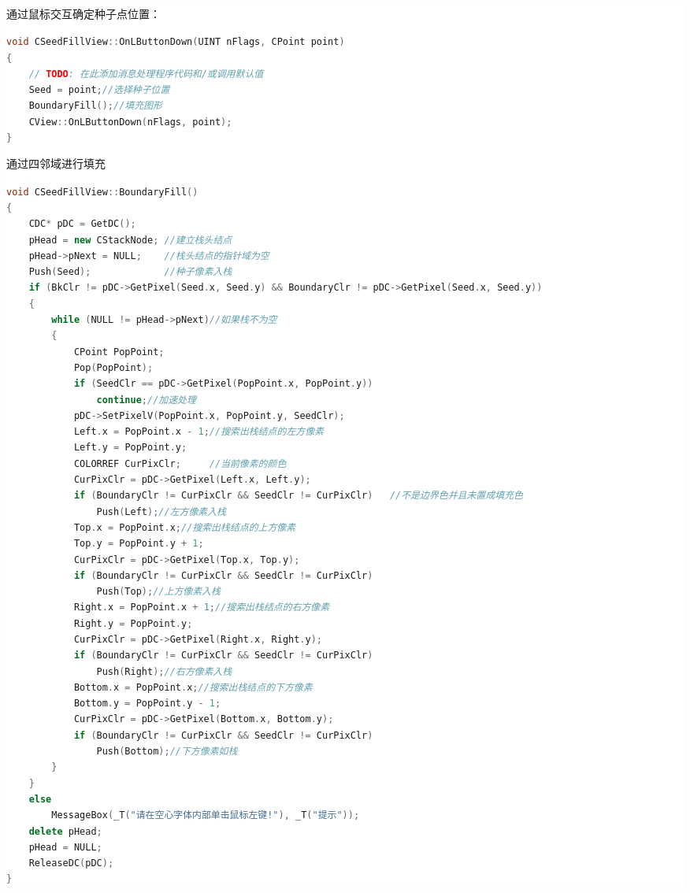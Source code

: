 通过鼠标交互确定种子点位置：

```c++
void CSeedFillView::OnLButtonDown(UINT nFlags, CPoint point)
{
	// TODO: 在此添加消息处理程序代码和/或调用默认值
	Seed = point;//选择种子位置
	BoundaryFill();//填充图形
	CView::OnLButtonDown(nFlags, point);
}
```

通过四邻域进行填充

```c++
void CSeedFillView::BoundaryFill()
{
	CDC* pDC = GetDC();
	pHead = new CStackNode;	//建立栈头结点
	pHead->pNext = NULL;	//栈头结点的指针域为空
	Push(Seed);				//种子像素入栈
	if (BkClr != pDC->GetPixel(Seed.x, Seed.y) && BoundaryClr != pDC->GetPixel(Seed.x, Seed.y))
	{
		while (NULL != pHead->pNext)//如果栈不为空
		{
			CPoint PopPoint;
			Pop(PopPoint);
			if (SeedClr == pDC->GetPixel(PopPoint.x, PopPoint.y))
				continue;//加速处理
			pDC->SetPixelV(PopPoint.x, PopPoint.y, SeedClr);
			Left.x = PopPoint.x - 1;//搜索出栈结点的左方像素
			Left.y = PopPoint.y;
			COLORREF CurPixClr;		//当前像素的颜色
			CurPixClr = pDC->GetPixel(Left.x, Left.y);
			if (BoundaryClr != CurPixClr && SeedClr != CurPixClr)	//不是边界色并且未置成填充色
				Push(Left);//左方像素入栈
			Top.x = PopPoint.x;//搜索出栈结点的上方像素
			Top.y = PopPoint.y + 1;
			CurPixClr = pDC->GetPixel(Top.x, Top.y);
			if (BoundaryClr != CurPixClr && SeedClr != CurPixClr)
				Push(Top);//上方像素入栈
			Right.x = PopPoint.x + 1;//搜索出栈结点的右方像素
			Right.y = PopPoint.y;
			CurPixClr = pDC->GetPixel(Right.x, Right.y);
			if (BoundaryClr != CurPixClr && SeedClr != CurPixClr)
				Push(Right);//右方像素入栈
			Bottom.x = PopPoint.x;//搜索出栈结点的下方像素
			Bottom.y = PopPoint.y - 1;
			CurPixClr = pDC->GetPixel(Bottom.x, Bottom.y);
			if (BoundaryClr != CurPixClr && SeedClr != CurPixClr)
				Push(Bottom);//下方像素如栈
		}
	}
	else
		MessageBox(_T("请在空心字体内部单击鼠标左键!"), _T("提示"));
	delete pHead;
	pHead = NULL;
	ReleaseDC(pDC);
}
```
